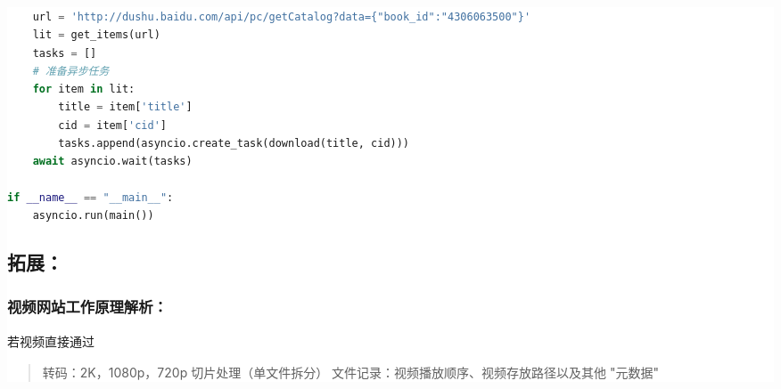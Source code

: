 ```py
    url = 'http://dushu.baidu.com/api/pc/getCatalog?data={"book_id":"4306063500"}'
    lit = get_items(url)
    tasks = []
    # 准备异步任务
    for item in lit:
        title = item['title']
        cid = item['cid']
        tasks.append(asyncio.create_task(download(title, cid)))
    await asyncio.wait(tasks)

if __name__ == "__main__":
    asyncio.run(main())
```

## 拓展：

### 视频网站工作原理解析：

​		若视频直接通过<video>标签加载在页面源代码中，会导致用户加载速度极慢，显然这是行不通的，通常来说，视频网站会对用户上传的视频进行以下几种操作：

>转码：2K，1080p，720p
>切片处理（单文件拆分）
>文件记录：视频播放顺序、视频存放路径以及其他 "元数据"

